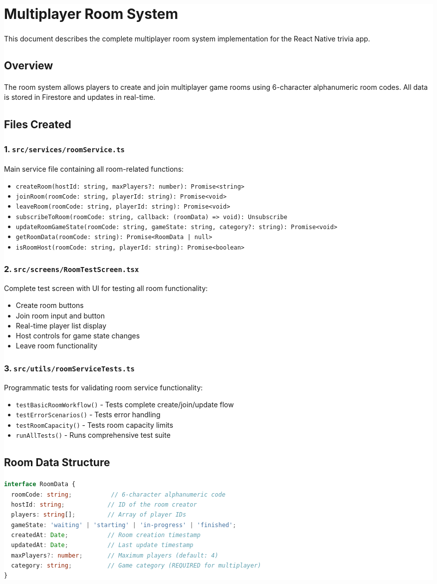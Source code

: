 # Multiplayer Room System

This document describes the complete multiplayer room system implementation for the React Native trivia app.

## Overview

The room system allows players to create and join multiplayer game rooms using 6-character alphanumeric room codes. All data is stored in Firestore and updates in real-time.

## Files Created

### 1. `src/services/roomService.ts`
Main service file containing all room-related functions:

- `createRoom(hostId: string, maxPlayers?: number): Promise<string>`
- `joinRoom(roomCode: string, playerId: string): Promise<void>`
- `leaveRoom(roomCode: string, playerId: string): Promise<void>`
- `subscribeToRoom(roomCode: string, callback: (roomData) => void): Unsubscribe`
- `updateRoomGameState(roomCode: string, gameState: string, category?: string): Promise<void>`
- `getRoomData(roomCode: string): Promise<RoomData | null>`
- `isRoomHost(roomCode: string, playerId: string): Promise<boolean>`

### 2. `src/screens/RoomTestScreen.tsx`
Complete test screen with UI for testing all room functionality:

- Create room buttons
- Join room input and button
- Real-time player list display
- Host controls for game state changes
- Leave room functionality

### 3. `src/utils/roomServiceTests.ts`
Programmatic tests for validating room service functionality:

- `testBasicRoomWorkflow()` - Tests complete create/join/update flow
- `testErrorScenarios()` - Tests error handling
- `testRoomCapacity()` - Tests room capacity limits
- `runAllTests()` - Runs comprehensive test suite

## Room Data Structure

```typescript
interface RoomData {
  roomCode: string;           // 6-character alphanumeric code
  hostId: string;            // ID of the room creator
  players: string[];         // Array of player IDs
  gameState: 'waiting' | 'starting' | 'in-progress' | 'finished';
  createdAt: Date;           // Room creation timestamp
  updatedAt: Date;           // Last update timestamp
  maxPlayers?: number;       // Maximum players (default: 4)
  category: string;          // Game category (REQUIRED for multiplayer)
}
```
